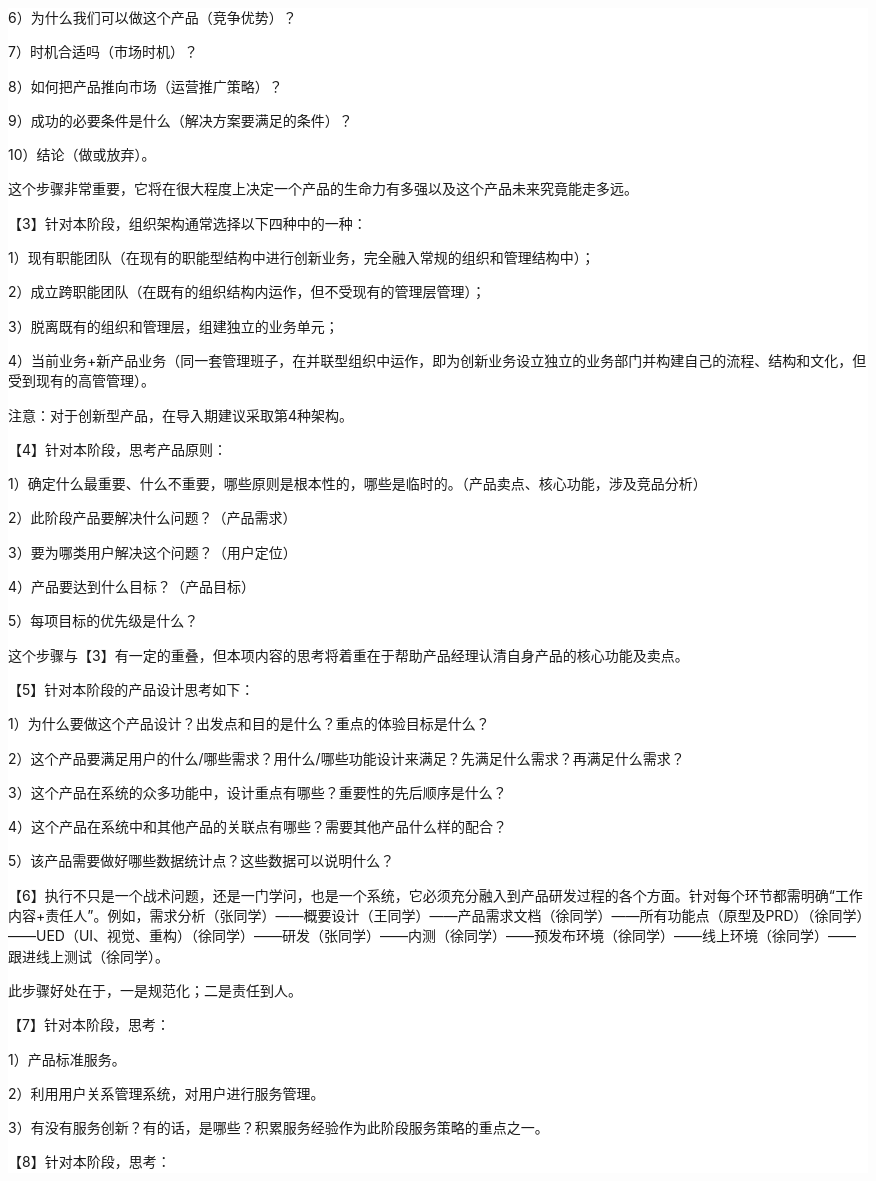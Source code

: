 6）为什么我们可以做这个产品（竞争优势）？

7）时机合适吗（市场时机）？

8）如何把产品推向市场（运营推广策略）？

9）成功的必要条件是什么（解决方案要满足的条件）？

10）结论（做或放弃）。

这个步骤非常重要，它将在很大程度上决定一个产品的生命力有多强以及这个产品未来究竟能走多远。

【3】针对本阶段，组织架构通常选择以下四种中的一种：

1）现有职能团队（在现有的职能型结构中进行创新业务，完全融入常规的组织和管理结构中）；

2）成立跨职能团队（在既有的组织结构内运作，但不受现有的管理层管理）；

3）脱离既有的组织和管理层，组建独立的业务单元；

4）当前业务+新产品业务（同一套管理班子，在并联型组织中运作，即为创新业务设立独立的业务部门并构建自己的流程、结构和文化，但受到现有的高管管理）。

注意：对于创新型产品，在导入期建议采取第4种架构。

【4】针对本阶段，思考产品原则：

1）确定什么最重要、什么不重要，哪些原则是根本性的，哪些是临时的。（产品卖点、核心功能，涉及竞品分析）

2）此阶段产品要解决什么问题？（产品需求）

3）要为哪类用户解决这个问题？（用户定位）

4）产品要达到什么目标？（产品目标）

5）每项目标的优先级是什么？

这个步骤与【3】有一定的重叠，但本项内容的思考将着重在于帮助产品经理认清自身产品的核心功能及卖点。

【5】针对本阶段的产品设计思考如下：

1）为什么要做这个产品设计？出发点和目的是什么？重点的体验目标是什么？

2）这个产品要满足用户的什么/哪些需求？用什么/哪些功能设计来满足？先满足什么需求？再满足什么需求？

3）这个产品在系统的众多功能中，设计重点有哪些？重要性的先后顺序是什么？

4）这个产品在系统中和其他产品的关联点有哪些？需要其他产品什么样的配合？

5）该产品需要做好哪些数据统计点？这些数据可以说明什么？

【6】执行不只是一个战术问题，还是一门学问，也是一个系统，它必须充分融入到产品研发过程的各个方面。针对每个环节都需明确“工作内容+责任人”。例如，需求分析（张同学）——概要设计（王同学）——产品需求文档（徐同学）——所有功能点（原型及PRD）（徐同学）——UED（UI、视觉、重构）（徐同学）——研发（张同学）——内测（徐同学）——预发布环境（徐同学）——线上环境（徐同学）——跟进线上测试（徐同学）。

此步骤好处在于，一是规范化；二是责任到人。

【7】针对本阶段，思考：

1）产品标准服务。

2）利用用户关系管理系统，对用户进行服务管理。

3）有没有服务创新？有的话，是哪些？积累服务经验作为此阶段服务策略的重点之一。

【8】针对本阶段，思考：
